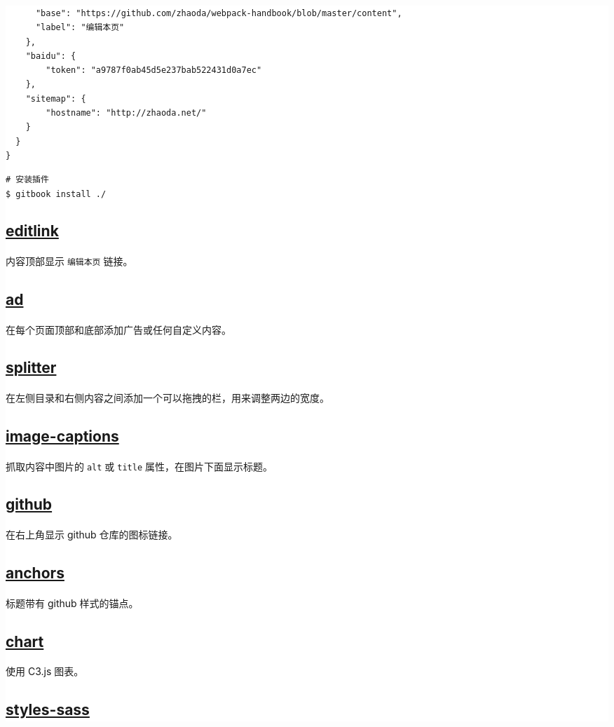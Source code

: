 ```
      "base": "https://github.com/zhaoda/webpack-handbook/blob/master/content",
      "label": "编辑本页"
    },
    "baidu": {
        "token": "a9787f0ab45d5e237bab522431d0a7ec"
    },
    "sitemap": {
        "hostname": "http://zhaoda.net/"
    }
  }
}

```

```
# 安装插件
$ gitbook install ./
```

## [editlink](https://plugins.gitbook.com/plugin/editlink)

内容顶部显示 `编辑本页` 链接。

## [ad](https://plugins.gitbook.com/plugin/ad)

在每个页面顶部和底部添加广告或任何自定义内容。

## [splitter](https://plugins.gitbook.com/plugin/splitter)

在左侧目录和右侧内容之间添加一个可以拖拽的栏，用来调整两边的宽度。

## [image-captions](https://plugins.gitbook.com/plugin/image-captions)

抓取内容中图片的 `alt` 或 `title` 属性，在图片下面显示标题。

## [github](https://plugins.gitbook.com/plugin/github)

在右上角显示 github 仓库的图标链接。

## [anchors](https://plugins.gitbook.com/plugin/anchors)

标题带有 github 样式的锚点。

## [chart](https://plugins.gitbook.com/plugin/chart)

使用 C3.js 图表。

## [styles-sass](https://plugins.gitbook.com/plugin/styles-sass)
